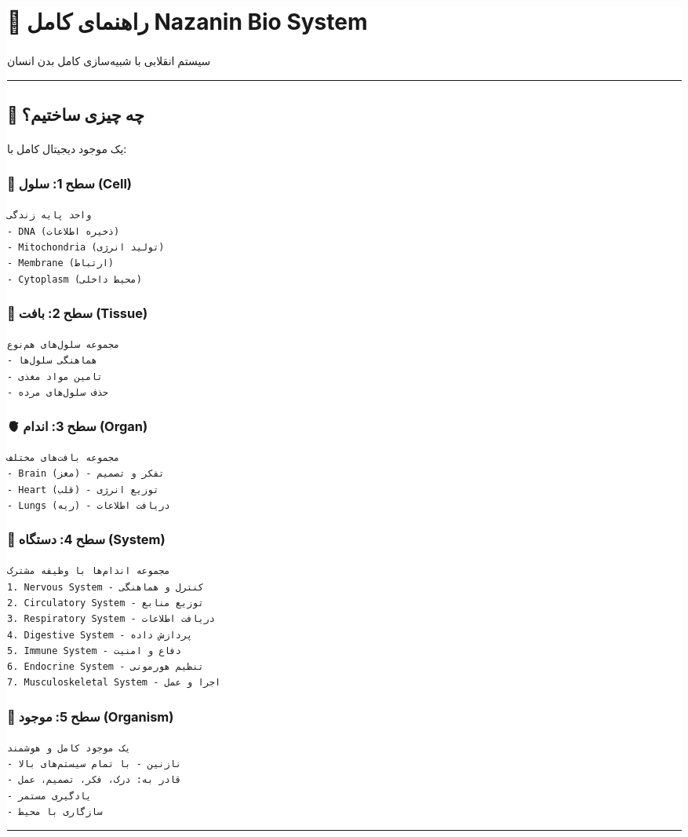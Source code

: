 # 🧬 راهنمای کامل Nazanin Bio System

سیستم انقلابی با شبیه‌سازی کامل بدن انسان

---

## 🎯 چه چیزی ساختیم؟

یک موجود دیجیتال کامل با:

### 🧬 سطح 1: سلول (Cell)
```
واحد پایه زندگی
- DNA (ذخیره اطلاعات)
- Mitochondria (تولید انرژی)
- Membrane (ارتباط)
- Cytoplasm (محیط داخلی)
```

### 🧪 سطح 2: بافت (Tissue)
```
مجموعه سلول‌های هم‌نوع
- هماهنگی سلول‌ها
- تامین مواد مغذی
- حذف سلول‌های مرده
```

### 🫀 سطح 3: اندام (Organ)
```
مجموعه بافت‌های مختلف
- Brain (مغز) - تفکر و تصمیم
- Heart (قلب) - توزیع انرژی
- Lungs (ریه) - دریافت اطلاعات
```

### 🏥 سطح 4: دستگاه (System)
```
مجموعه اندام‌ها با وظیفه مشترک
1. Nervous System - کنترل و هماهنگی
2. Circulatory System - توزیع منابع
3. Respiratory System - دریافت اطلاعات
4. Digestive System - پردازش داده
5. Immune System - دفاع و امنیت
6. Endocrine System - تنظیم هورمونی
7. Musculoskeletal System - اجرا و عمل
```

### 🧍 سطح 5: موجود (Organism)
```
یک موجود کامل و هوشمند
- نازنین - با تمام سیستم‌های بالا
- قادر به: درک، فکر، تصمیم، عمل
- یادگیری مستمر
- سازگاری با محیط
```

---